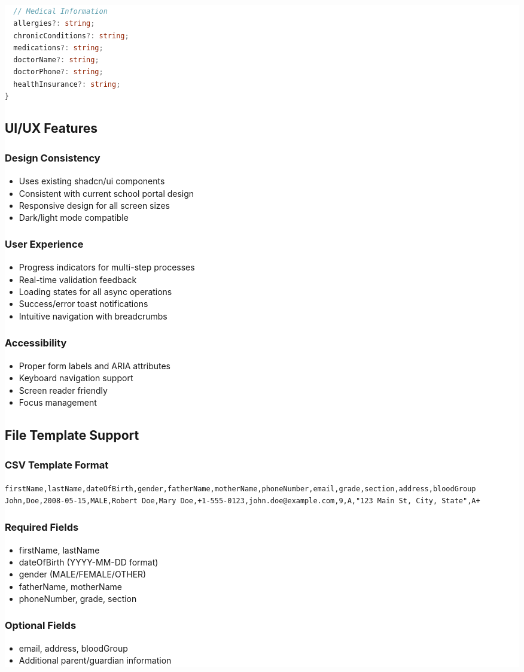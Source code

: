 ```typescript
  // Medical Information
  allergies?: string;
  chronicConditions?: string;
  medications?: string;
  doctorName?: string;
  doctorPhone?: string;
  healthInsurance?: string;
}
```

## UI/UX Features

### Design Consistency
- Uses existing shadcn/ui components
- Consistent with current school portal design
- Responsive design for all screen sizes
- Dark/light mode compatible

### User Experience
- Progress indicators for multi-step processes
- Real-time validation feedback
- Loading states for all async operations
- Success/error toast notifications
- Intuitive navigation with breadcrumbs

### Accessibility
- Proper form labels and ARIA attributes
- Keyboard navigation support
- Screen reader friendly
- Focus management

## File Template Support

### CSV Template Format
```csv
firstName,lastName,dateOfBirth,gender,fatherName,motherName,phoneNumber,email,grade,section,address,bloodGroup
John,Doe,2008-05-15,MALE,Robert Doe,Mary Doe,+1-555-0123,john.doe@example.com,9,A,"123 Main St, City, State",A+
```

### Required Fields
- firstName, lastName
- dateOfBirth (YYYY-MM-DD format)
- gender (MALE/FEMALE/OTHER)
- fatherName, motherName
- phoneNumber, grade, section

### Optional Fields
- email, address, bloodGroup
- Additional parent/guardian information
